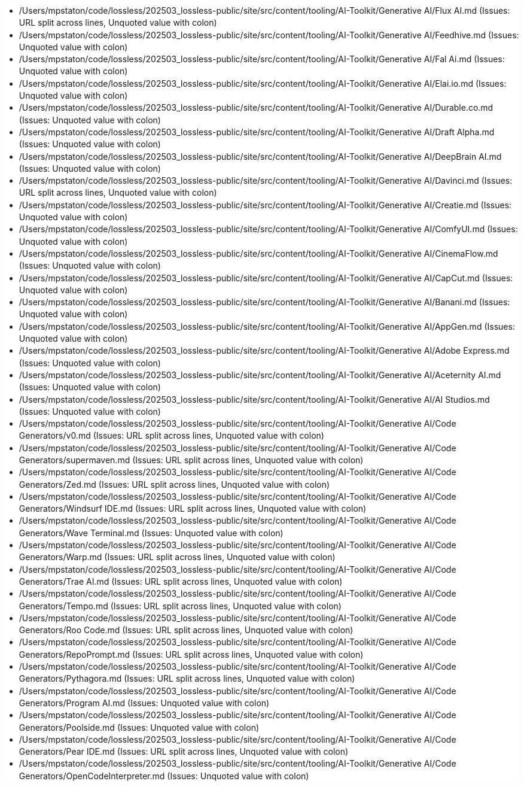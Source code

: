 - /Users/mpstaton/code/lossless/202503_lossless-public/site/src/content/tooling/AI-Toolkit/Generative AI/Flux AI.md (Issues: URL split across lines, Unquoted value with colon)
- /Users/mpstaton/code/lossless/202503_lossless-public/site/src/content/tooling/AI-Toolkit/Generative AI/Feedhive.md (Issues: Unquoted value with colon)
- /Users/mpstaton/code/lossless/202503_lossless-public/site/src/content/tooling/AI-Toolkit/Generative AI/Fal Ai.md (Issues: Unquoted value with colon)
- /Users/mpstaton/code/lossless/202503_lossless-public/site/src/content/tooling/AI-Toolkit/Generative AI/Elai.io.md (Issues: Unquoted value with colon)
- /Users/mpstaton/code/lossless/202503_lossless-public/site/src/content/tooling/AI-Toolkit/Generative AI/Durable.co.md (Issues: Unquoted value with colon)
- /Users/mpstaton/code/lossless/202503_lossless-public/site/src/content/tooling/AI-Toolkit/Generative AI/Draft Alpha.md (Issues: Unquoted value with colon)
- /Users/mpstaton/code/lossless/202503_lossless-public/site/src/content/tooling/AI-Toolkit/Generative AI/DeepBrain AI.md (Issues: Unquoted value with colon)
- /Users/mpstaton/code/lossless/202503_lossless-public/site/src/content/tooling/AI-Toolkit/Generative AI/Davinci.md (Issues: URL split across lines, Unquoted value with colon)
- /Users/mpstaton/code/lossless/202503_lossless-public/site/src/content/tooling/AI-Toolkit/Generative AI/Creatie.md (Issues: Unquoted value with colon)
- /Users/mpstaton/code/lossless/202503_lossless-public/site/src/content/tooling/AI-Toolkit/Generative AI/ComfyUI.md (Issues: Unquoted value with colon)
- /Users/mpstaton/code/lossless/202503_lossless-public/site/src/content/tooling/AI-Toolkit/Generative AI/CinemaFlow.md (Issues: Unquoted value with colon)
- /Users/mpstaton/code/lossless/202503_lossless-public/site/src/content/tooling/AI-Toolkit/Generative AI/CapCut.md (Issues: Unquoted value with colon)
- /Users/mpstaton/code/lossless/202503_lossless-public/site/src/content/tooling/AI-Toolkit/Generative AI/Banani.md (Issues: Unquoted value with colon)
- /Users/mpstaton/code/lossless/202503_lossless-public/site/src/content/tooling/AI-Toolkit/Generative AI/AppGen.md (Issues: Unquoted value with colon)
- /Users/mpstaton/code/lossless/202503_lossless-public/site/src/content/tooling/AI-Toolkit/Generative AI/Adobe Express.md (Issues: Unquoted value with colon)
- /Users/mpstaton/code/lossless/202503_lossless-public/site/src/content/tooling/AI-Toolkit/Generative AI/Aceternity AI.md (Issues: Unquoted value with colon)
- /Users/mpstaton/code/lossless/202503_lossless-public/site/src/content/tooling/AI-Toolkit/Generative AI/AI Studios.md (Issues: Unquoted value with colon)
- /Users/mpstaton/code/lossless/202503_lossless-public/site/src/content/tooling/AI-Toolkit/Generative AI/Code Generators/v0.md (Issues: URL split across lines, Unquoted value with colon)
- /Users/mpstaton/code/lossless/202503_lossless-public/site/src/content/tooling/AI-Toolkit/Generative AI/Code Generators/supermaven.md (Issues: URL split across lines, Unquoted value with colon)
- /Users/mpstaton/code/lossless/202503_lossless-public/site/src/content/tooling/AI-Toolkit/Generative AI/Code Generators/Zed.md (Issues: URL split across lines, Unquoted value with colon)
- /Users/mpstaton/code/lossless/202503_lossless-public/site/src/content/tooling/AI-Toolkit/Generative AI/Code Generators/Windsurf IDE.md (Issues: URL split across lines, Unquoted value with colon)
- /Users/mpstaton/code/lossless/202503_lossless-public/site/src/content/tooling/AI-Toolkit/Generative AI/Code Generators/Wave Terminal.md (Issues: Unquoted value with colon)
- /Users/mpstaton/code/lossless/202503_lossless-public/site/src/content/tooling/AI-Toolkit/Generative AI/Code Generators/Warp.md (Issues: URL split across lines, Unquoted value with colon)
- /Users/mpstaton/code/lossless/202503_lossless-public/site/src/content/tooling/AI-Toolkit/Generative AI/Code Generators/Trae AI.md (Issues: URL split across lines, Unquoted value with colon)
- /Users/mpstaton/code/lossless/202503_lossless-public/site/src/content/tooling/AI-Toolkit/Generative AI/Code Generators/Tempo.md (Issues: URL split across lines, Unquoted value with colon)
- /Users/mpstaton/code/lossless/202503_lossless-public/site/src/content/tooling/AI-Toolkit/Generative AI/Code Generators/Roo Code.md (Issues: URL split across lines, Unquoted value with colon)
- /Users/mpstaton/code/lossless/202503_lossless-public/site/src/content/tooling/AI-Toolkit/Generative AI/Code Generators/RepoPrompt.md (Issues: URL split across lines, Unquoted value with colon)
- /Users/mpstaton/code/lossless/202503_lossless-public/site/src/content/tooling/AI-Toolkit/Generative AI/Code Generators/Pythagora.md (Issues: URL split across lines, Unquoted value with colon)
- /Users/mpstaton/code/lossless/202503_lossless-public/site/src/content/tooling/AI-Toolkit/Generative AI/Code Generators/Program AI.md (Issues: Unquoted value with colon)
- /Users/mpstaton/code/lossless/202503_lossless-public/site/src/content/tooling/AI-Toolkit/Generative AI/Code Generators/Poolside.md (Issues: Unquoted value with colon)
- /Users/mpstaton/code/lossless/202503_lossless-public/site/src/content/tooling/AI-Toolkit/Generative AI/Code Generators/Pear IDE.md (Issues: URL split across lines, Unquoted value with colon)
- /Users/mpstaton/code/lossless/202503_lossless-public/site/src/content/tooling/AI-Toolkit/Generative AI/Code Generators/OpenCodeInterpreter.md (Issues: Unquoted value with colon)